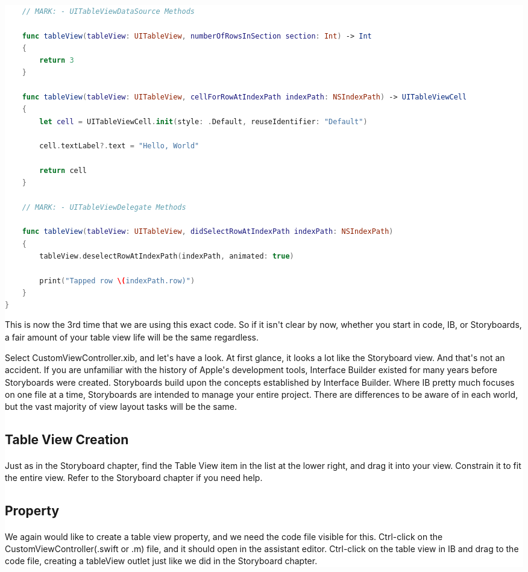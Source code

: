 ```swift
    // MARK: - UITableViewDataSource Methods
    
    func tableView(tableView: UITableView, numberOfRowsInSection section: Int) -> Int
    {
        return 3
    }
    
    func tableView(tableView: UITableView, cellForRowAtIndexPath indexPath: NSIndexPath) -> UITableViewCell
    {
        let cell = UITableViewCell.init(style: .Default, reuseIdentifier: "Default")
        
        cell.textLabel?.text = "Hello, World"
        
        return cell
    }
    
    // MARK: - UITableViewDelegate Methods
    
    func tableView(tableView: UITableView, didSelectRowAtIndexPath indexPath: NSIndexPath)
    {
        tableView.deselectRowAtIndexPath(indexPath, animated: true)
        
        print("Tapped row \(indexPath.row)")
    }
}

```

This is now the 3rd time that we are using this exact code. So if it isn't clear by now, whether you start in code, IB, or Storyboards, a fair amount of your table view life will be the same regardless.

Select CustomViewController.xib, and let's have a look. At first glance, it looks a lot like the Storyboard view. And that's not an accident. If you are unfamiliar with the history of Apple's development tools, Interface Builder existed for many years before Storyboards were created. Storyboards build upon the concepts established by Interface Builder. Where IB pretty much focuses on one file at a time, Storyboards are intended to manage your entire project. There are differences to be aware of in each world, but the vast majority of view layout tasks will be the same.

## Table View Creation

Just as in the Storyboard chapter, find the Table View item in the list at the lower right, and drag it into your view. Constrain it to fit the entire view. Refer to the Storyboard chapter if you need help.

## Property

We again would like to create a table view property, and we need the code file visible for this. Ctrl-click on the CustomViewController(.swift or .m) file, and it should open in the assistant editor. Ctrl-click on the table view in IB and drag to the code file, creating a tableView outlet just like we did in the Storyboard chapter.
